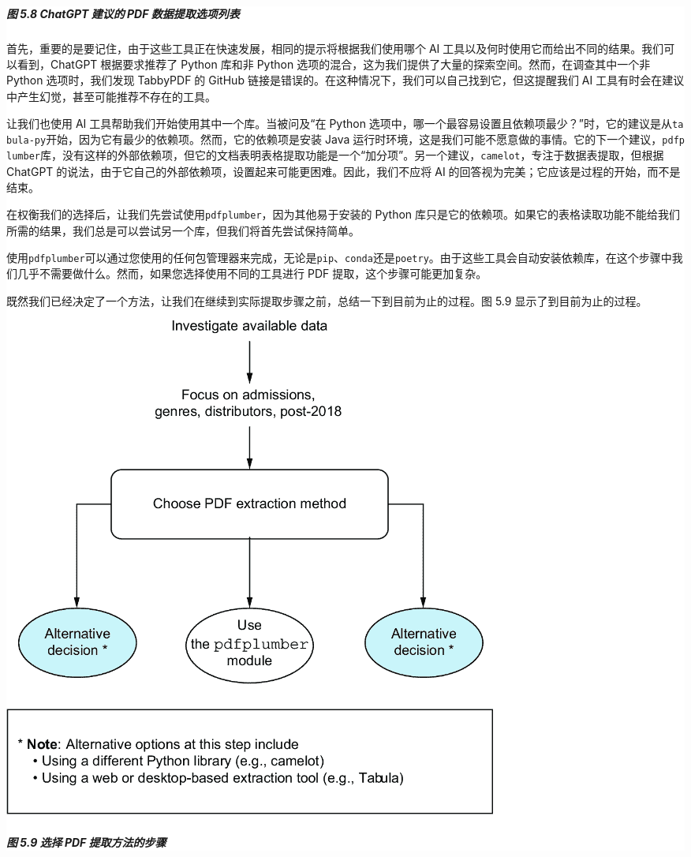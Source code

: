 ##### 图 5.8 ChatGPT 建议的 PDF 数据提取选项列表

首先，重要的是要记住，由于这些工具正在快速发展，相同的提示将根据我们使用哪个 AI 工具以及何时使用它而给出不同的结果。我们可以看到，ChatGPT 根据要求推荐了 Python 库和非 Python 选项的混合，这为我们提供了大量的探索空间。然而，在调查其中一个非 Python 选项时，我们发现 TabbyPDF 的 GitHub 链接是错误的。在这种情况下，我们可以自己找到它，但这提醒我们 AI 工具有时会在建议中产生幻觉，甚至可能推荐不存在的工具。

让我们也使用 AI 工具帮助我们开始使用其中一个库。当被问及“在 Python 选项中，哪一个最容易设置且依赖项最少？”时，它的建议是从`tabula-py`开始，因为它有最少的依赖项。然而，它的依赖项是安装 Java 运行时环境，这是我们可能不愿意做的事情。它的下一个建议，`pdfplumber`库，没有这样的外部依赖项，但它的文档表明表格提取功能是一个“加分项”。另一个建议，`camelot`，专注于数据表提取，但根据 ChatGPT 的说法，由于它自己的外部依赖项，设置起来可能更困难。因此，我们不应将 AI 的回答视为完美；它应该是过程的开始，而不是结束。

在权衡我们的选择后，让我们先尝试使用`pdfplumber`，因为其他易于安装的 Python 库只是它的依赖项。如果它的表格读取功能不能给我们所需的结果，我们总是可以尝试另一个库，但我们将首先尝试保持简单。

使用`pdfplumber`可以通过您使用的任何包管理器来完成，无论是`pip`、`conda`还是`poetry`。由于这些工具会自动安装依赖库，在这个步骤中我们几乎不需要做什么。然而，如果您选择使用不同的工具进行 PDF 提取，这个步骤可能更加复杂。

既然我们已经决定了一个方法，让我们在继续到实际提取步骤之前，总结一下到目前为止的过程。图 5.9 显示了到目前为止的过程。

![图](img/5-9.png)

##### 图 5.9 选择 PDF 提取方法的步骤
